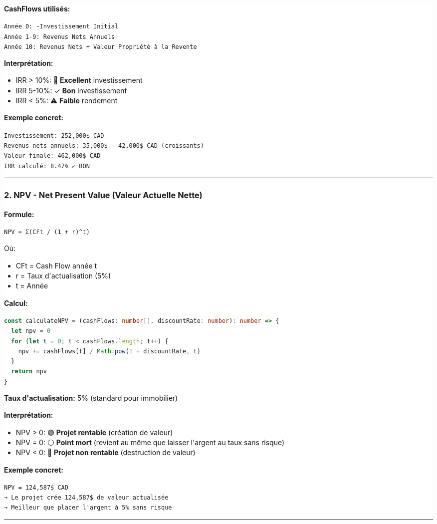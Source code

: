 **CashFlows utilisés:**
```
Année 0: -Investissement Initial
Année 1-9: Revenus Nets Annuels
Année 10: Revenus Nets + Valeur Propriété à la Revente
```

**Interprétation:**
- IRR > 10%: 🌟 **Excellent** investissement
- IRR 5-10%: ✓ **Bon** investissement
- IRR < 5%: ⚠️ **Faible** rendement

**Exemple concret:**
```
Investissement: 252,000$ CAD
Revenus nets annuels: 35,000$ - 42,000$ CAD (croissants)
Valeur finale: 462,000$ CAD
IRR calculé: 8.47% ✓ BON
```

---

### 2. NPV - Net Present Value (Valeur Actuelle Nette)

**Formule:**
```
NPV = Σ(CFt / (1 + r)^t)
```
Où:
- CFt = Cash Flow année t
- r = Taux d'actualisation (5%)
- t = Année

**Calcul:**
```typescript
const calculateNPV = (cashFlows: number[], discountRate: number): number => {
  let npv = 0
  for (let t = 0; t < cashFlows.length; t++) {
    npv += cashFlows[t] / Math.pow(1 + discountRate, t)
  }
  return npv
}
```

**Taux d'actualisation:** 5% (standard pour immobilier)

**Interprétation:**
- NPV > 0: 🟢 **Projet rentable** (création de valeur)
- NPV = 0: ⚪ **Point mort** (revient au même que laisser l'argent au taux sans risque)
- NPV < 0: 🔴 **Projet non rentable** (destruction de valeur)

**Exemple concret:**
```
NPV = 124,587$ CAD
→ Le projet crée 124,587$ de valeur actualisée
→ Meilleur que placer l'argent à 5% sans risque
```

---